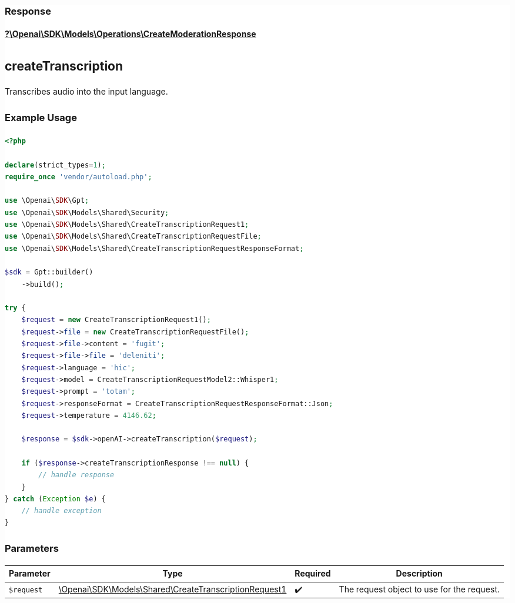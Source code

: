 
### Response

**[?\Openai\SDK\Models\Operations\CreateModerationResponse](../../models/operations/CreateModerationResponse.md)**


## createTranscription

Transcribes audio into the input language.

### Example Usage

```php
<?php

declare(strict_types=1);
require_once 'vendor/autoload.php';

use \Openai\SDK\Gpt;
use \Openai\SDK\Models\Shared\Security;
use \Openai\SDK\Models\Shared\CreateTranscriptionRequest1;
use \Openai\SDK\Models\Shared\CreateTranscriptionRequestFile;
use \Openai\SDK\Models\Shared\CreateTranscriptionRequestResponseFormat;

$sdk = Gpt::builder()
    ->build();

try {
    $request = new CreateTranscriptionRequest1();
    $request->file = new CreateTranscriptionRequestFile();
    $request->file->content = 'fugit';
    $request->file->file = 'deleniti';
    $request->language = 'hic';
    $request->model = CreateTranscriptionRequestModel2::Whisper1;
    $request->prompt = 'totam';
    $request->responseFormat = CreateTranscriptionRequestResponseFormat::Json;
    $request->temperature = 4146.62;

    $response = $sdk->openAI->createTranscription($request);

    if ($response->createTranscriptionResponse !== null) {
        // handle response
    }
} catch (Exception $e) {
    // handle exception
}
```

### Parameters

| Parameter                                                                                                   | Type                                                                                                        | Required                                                                                                    | Description                                                                                                 |
| ----------------------------------------------------------------------------------------------------------- | ----------------------------------------------------------------------------------------------------------- | ----------------------------------------------------------------------------------------------------------- | ----------------------------------------------------------------------------------------------------------- |
| `$request`                                                                                                  | [\Openai\SDK\Models\Shared\CreateTranscriptionRequest1](../../models/shared/CreateTranscriptionRequest1.md) | :heavy_check_mark:                                                                                          | The request object to use for the request.                                                                  |
